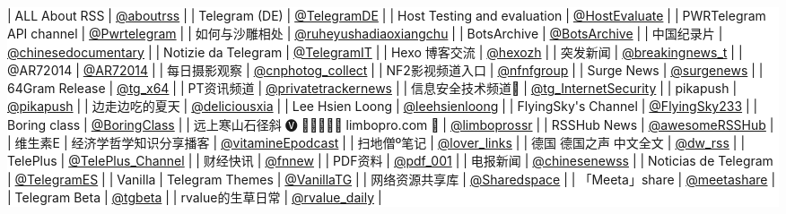 | ALL About RSS                              | [@aboutrss](https://t.me/aboutrss)                                                 |
| Telegram (DE)                              | [@TelegramDE](https://t.me/TelegramDE)                                             |
| Host Testing and evaluation                | [@HostEvaluate](https://t.me/HostEvaluate)                                         |
| PWRTelegram API channel                    | [@Pwrtelegram](https://t.me/Pwrtelegram)                                           |
| 如何与沙雕相处                                    | [@ruheyushadiaoxiangchu](https://t.me/ruheyushadiaoxiangchu)                       |
| BotsArchive                                | [@BotsArchive](https://t.me/BotsArchive)                                           |
| 中国纪录片                                      | [@chinesedocumentary](https://t.me/chinesedocumentary)                             |
| Notizie da Telegram                        | [@TelegramIT](https://t.me/TelegramIT)                                             |
| Hexo 博客交流                                  | [@hexozh](https://t.me/hexozh)                                                     |
| 突发新闻                                       | [@breakingnews_t](https://t.me/breakingnews_t)                                     |
| @AR72014                                   | [@AR72014](https://t.me/AR72014)                                                   |
| 每日摄影观察                                     | [@cnphotog_collect](https://t.me/cnphotog_collect)                                 |
| NF2影视频道入口                                  | [@nfnfgroup](https://t.me/nfnfgroup)                                               |
| Surge News                                 | [@surgenews](https://t.me/surgenews)                                               |
| 64Gram Release                             | [@tg_x64](https://t.me/tg_x64)                                                     |
| PT资讯频道                                     | [@privatetrackernews](https://t.me/privatetrackernews)                             |
| 信息安全技术频道🔎                                 | [@tg_InternetSecurity](https://t.me/tg_InternetSecurity)                           |
| pikapush                                   | [@pikapush](https://t.me/pikapush)                                                 |
| 边走边吃的夏天                                    | [@deliciousxia](https://t.me/deliciousxia)                                         |
| Lee Hsien Loong                            | [@leehsienloong](https://t.me/leehsienloong)                                       |
| FlyingSky's Channel                        | [@FlyingSky233](https://t.me/FlyingSky233)                                         |
| Boring class                               | [@BoringClass](https://t.me/BoringClass)                                           |
| 远上寒山石径斜 🅥 🌈🌝🐳🏳️‍🌈 limbopro.com 🔗    | [@limboprossr](https://t.me/limboprossr)                                           |
| RSSHub News                                | [@awesomeRSSHub](https://t.me/awesomeRSSHub)                                       |
| 维生素E                                       | 经济学哲学知识分享播客                                                                        | [@vitamineEpodcast](https://t.me/vitamineEpodcast) |
| 扫地僧º笔记                                     | [@lover_links](https://t.me/lover_links)                                           |
| 德国 德国之声 中文全文                               | [@dw_rss](https://t.me/dw_rss)                                                     |
| TelePlus                                   | [@TelePlus_Channel](https://t.me/TelePlus_Channel)                                 |
| 财经快讯                                       | [@fnnew](https://t.me/fnnew)                                                       |
| PDF资料                                      | [@pdf_001](https://t.me/pdf_001)                                                   |
| 电报新闻                                       | [@chinesenewss](https://t.me/chinesenewss)                                         |
| Noticias de Telegram                       | [@TelegramES](https://t.me/TelegramES)                                             |
| Vanilla                                    | Telegram Themes                                                                    | [@VanillaTG](https://t.me/VanillaTG) |
| 网络资源共享库                                    | [@Sharedspace](https://t.me/Sharedspace)                                           |
| 「Meeta」share                               | [@meetashare](https://t.me/meetashare)                                             |
| Telegram Beta                              | [@tgbeta](https://t.me/tgbeta)                                                     |
| rvalue的生草日常                                | [@rvalue_daily](https://t.me/rvalue_daily)                                         |